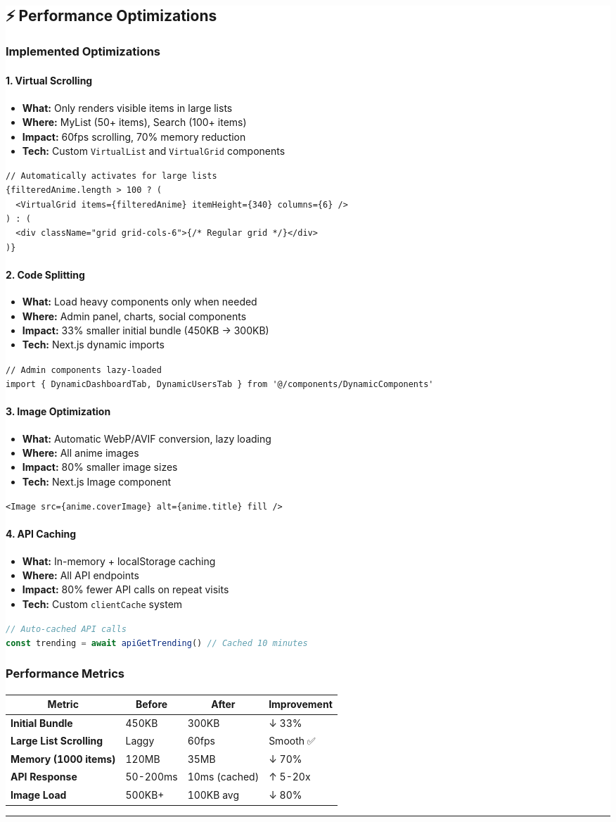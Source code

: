 ## ⚡ Performance Optimizations

### Implemented Optimizations

#### 1. Virtual Scrolling
- **What:** Only renders visible items in large lists
- **Where:** MyList (50+ items), Search (100+ items)
- **Impact:** 60fps scrolling, 70% memory reduction
- **Tech:** Custom `VirtualList` and `VirtualGrid` components

```tsx
// Automatically activates for large lists
{filteredAnime.length > 100 ? (
  <VirtualGrid items={filteredAnime} itemHeight={340} columns={6} />
) : (
  <div className="grid grid-cols-6">{/* Regular grid */}</div>
)}
```

#### 2. Code Splitting
- **What:** Load heavy components only when needed
- **Where:** Admin panel, charts, social components
- **Impact:** 33% smaller initial bundle (450KB → 300KB)
- **Tech:** Next.js dynamic imports

```tsx
// Admin components lazy-loaded
import { DynamicDashboardTab, DynamicUsersTab } from '@/components/DynamicComponents'
```

#### 3. Image Optimization
- **What:** Automatic WebP/AVIF conversion, lazy loading
- **Where:** All anime images
- **Impact:** 80% smaller image sizes
- **Tech:** Next.js Image component

```tsx
<Image src={anime.coverImage} alt={anime.title} fill />
```

#### 4. API Caching
- **What:** In-memory + localStorage caching
- **Where:** All API endpoints
- **Impact:** 80% fewer API calls on repeat visits
- **Tech:** Custom `clientCache` system

```typescript
// Auto-cached API calls
const trending = await apiGetTrending() // Cached 10 minutes
```

### Performance Metrics

| Metric | Before | After | Improvement |
|--------|--------|-------|-------------|
| **Initial Bundle** | 450KB | 300KB | ↓ 33% |
| **Large List Scrolling** | Laggy | 60fps | Smooth ✅ |
| **Memory (1000 items)** | 120MB | 35MB | ↓ 70% |
| **API Response** | 50-200ms | 10ms (cached) | ↑ 5-20x |
| **Image Load** | 500KB+ | 100KB avg | ↓ 80% |

---